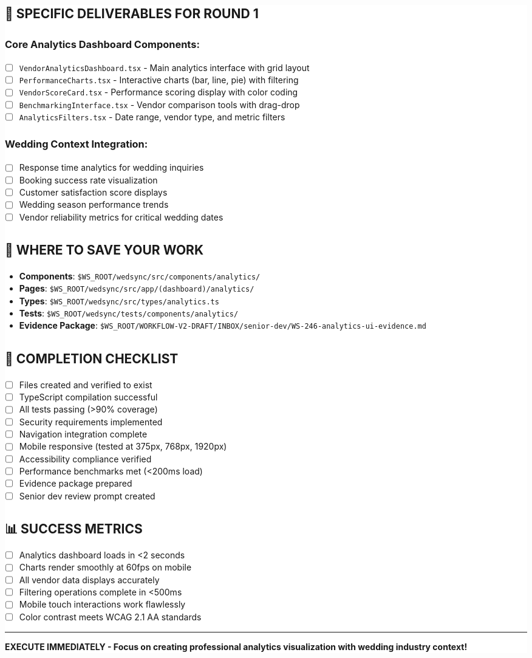 ## 🎯 SPECIFIC DELIVERABLES FOR ROUND 1

### Core Analytics Dashboard Components:
- [ ] `VendorAnalyticsDashboard.tsx` - Main analytics interface with grid layout
- [ ] `PerformanceCharts.tsx` - Interactive charts (bar, line, pie) with filtering
- [ ] `VendorScoreCard.tsx` - Performance scoring display with color coding
- [ ] `BenchmarkingInterface.tsx` - Vendor comparison tools with drag-drop
- [ ] `AnalyticsFilters.tsx` - Date range, vendor type, and metric filters

### Wedding Context Integration:
- [ ] Response time analytics for wedding inquiries
- [ ] Booking success rate visualization
- [ ] Customer satisfaction score displays
- [ ] Wedding season performance trends
- [ ] Vendor reliability metrics for critical wedding dates

## 💾 WHERE TO SAVE YOUR WORK
- **Components**: `$WS_ROOT/wedsync/src/components/analytics/`
- **Pages**: `$WS_ROOT/wedsync/src/app/(dashboard)/analytics/`
- **Types**: `$WS_ROOT/wedsync/src/types/analytics.ts`
- **Tests**: `$WS_ROOT/wedsync/tests/components/analytics/`
- **Evidence Package**: `$WS_ROOT/WORKFLOW-V2-DRAFT/INBOX/senior-dev/WS-246-analytics-ui-evidence.md`

## 🏁 COMPLETION CHECKLIST
- [ ] Files created and verified to exist
- [ ] TypeScript compilation successful
- [ ] All tests passing (>90% coverage)
- [ ] Security requirements implemented
- [ ] Navigation integration complete
- [ ] Mobile responsive (tested at 375px, 768px, 1920px)
- [ ] Accessibility compliance verified
- [ ] Performance benchmarks met (<200ms load)
- [ ] Evidence package prepared
- [ ] Senior dev review prompt created

## 📊 SUCCESS METRICS
- [ ] Analytics dashboard loads in <2 seconds
- [ ] Charts render smoothly at 60fps on mobile
- [ ] All vendor data displays accurately
- [ ] Filtering operations complete in <500ms
- [ ] Mobile touch interactions work flawlessly
- [ ] Color contrast meets WCAG 2.1 AA standards

---

**EXECUTE IMMEDIATELY - Focus on creating professional analytics visualization with wedding industry context!**